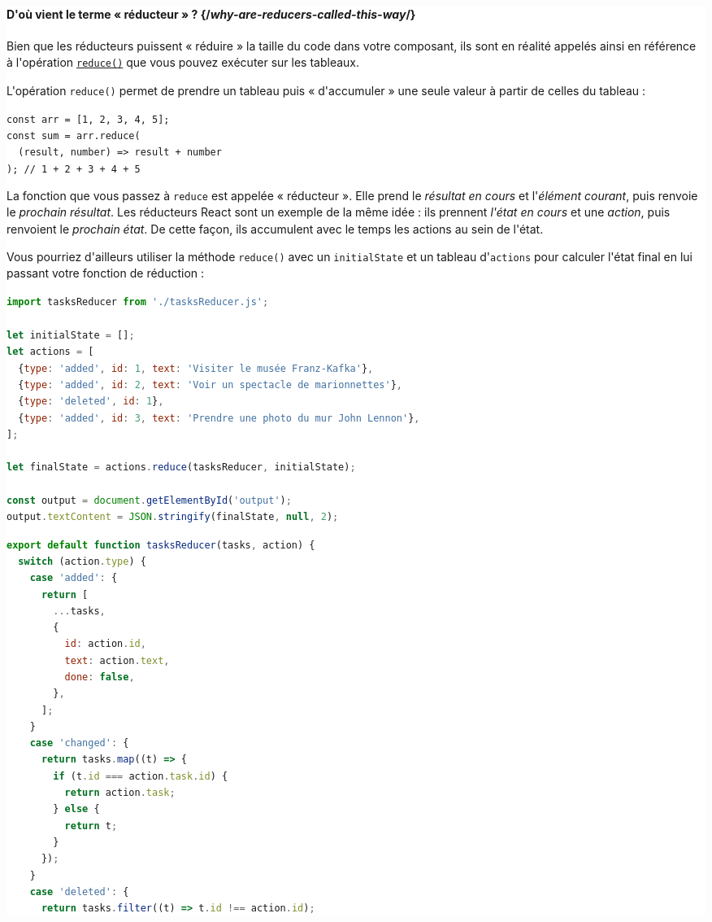 #### D'où vient le terme « réducteur » ? {/*why-are-reducers-called-this-way*/}

Bien que les réducteurs puissent « réduire » la taille du code dans votre composant, ils sont en réalité appelés ainsi en référence à l'opération [`reduce()`](https://developer.mozilla.org/fr/docs/Web/JavaScript/Reference/Global_Objects/Array/Reduce) que vous pouvez exécuter sur les tableaux.

L'opération `reduce()` permet de prendre un tableau puis « d'accumuler » une seule valeur à partir de celles du tableau :

```
const arr = [1, 2, 3, 4, 5];
const sum = arr.reduce(
  (result, number) => result + number
); // 1 + 2 + 3 + 4 + 5
```

La fonction que vous passez à `reduce` est appelée « réducteur ». Elle prend le _résultat en cours_ et l'_élément courant_, puis renvoie le _prochain résultat_. Les réducteurs React sont un exemple de la même idée : ils prennent _l'état en cours_ et une _action_, puis renvoient le _prochain état_. De cette façon, ils accumulent avec le temps les actions au sein de l'état.

Vous pourriez d'ailleurs utiliser la méthode `reduce()` avec un `initialState` et un tableau d'`actions` pour calculer l'état final en lui passant votre fonction de réduction :

<Sandpack>

```js src/index.js active
import tasksReducer from './tasksReducer.js';

let initialState = [];
let actions = [
  {type: 'added', id: 1, text: 'Visiter le musée Franz-Kafka'},
  {type: 'added', id: 2, text: 'Voir un spectacle de marionnettes'},
  {type: 'deleted', id: 1},
  {type: 'added', id: 3, text: 'Prendre une photo du mur John Lennon'},
];

let finalState = actions.reduce(tasksReducer, initialState);

const output = document.getElementById('output');
output.textContent = JSON.stringify(finalState, null, 2);
```

```js src/tasksReducer.js
export default function tasksReducer(tasks, action) {
  switch (action.type) {
    case 'added': {
      return [
        ...tasks,
        {
          id: action.id,
          text: action.text,
          done: false,
        },
      ];
    }
    case 'changed': {
      return tasks.map((t) => {
        if (t.id === action.task.id) {
          return action.task;
        } else {
          return t;
        }
      });
    }
    case 'deleted': {
      return tasks.filter((t) => t.id !== action.id);
```

  [id]: message